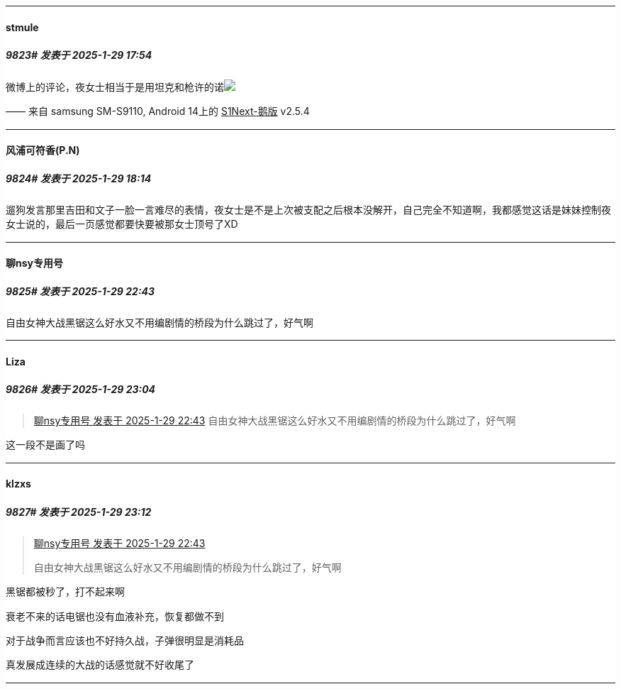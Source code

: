 *****

####  stmule  
##### 9823#       发表于 2025-1-29 17:54

微博上的评论，夜女士相当于是用坦克和枪许的诺<img src="https://static.saraba1st.com/image/smiley/face2017/067.png" referrerpolicy="no-referrer">

—— 来自 samsung SM-S9110, Android 14上的 [S1Next-鹅版](https://github.com/ykrank/S1-Next/releases) v2.5.4


*****

####  风浦可符香(P.N)  
##### 9824#       发表于 2025-1-29 18:14

遛狗发言那里吉田和文子一脸一言难尽的表情，夜女士是不是上次被支配之后根本没解开，自己完全不知道啊，我都感觉这话是妹妹控制夜女士说的，最后一页感觉都要快要被那女士顶号了XD


*****

####  聊nsy专用号  
##### 9825#       发表于 2025-1-29 22:43

自由女神大战黑锯这么好水又不用编剧情的桥段为什么跳过了，好气啊


*****

####  Liza  
##### 9826#       发表于 2025-1-29 23:04

<blockquote><a href="httphttps://bbs.saraba1st.com/2b/forum.php?mod=redirect&amp;goto=findpost&amp;pid=67306673&amp;ptid=2043244" target="_blank">聊nsy专用号 发表于 2025-1-29 22:43</a>
自由女神大战黑锯这么好水又不用编剧情的桥段为什么跳过了，好气啊</blockquote>
这一段不是画了吗


*****

####  klzxs  
##### 9827#       发表于 2025-1-29 23:12

<blockquote><a href="httphttps://bbs.saraba1st.com/2b/forum.php?mod=redirect&amp;goto=findpost&amp;pid=67306673&amp;ptid=2043244" target="_blank">聊nsy专用号 发表于 2025-1-29 22:43</a>

自由女神大战黑锯这么好水又不用编剧情的桥段为什么跳过了，好气啊</blockquote>
黑锯都被秒了，打不起来啊

衰老不来的话电锯也没有血液补充，恢复都做不到

对于战争而言应该也不好持久战，子弹很明显是消耗品

真发展成连续的大战的话感觉就不好收尾了


*****
